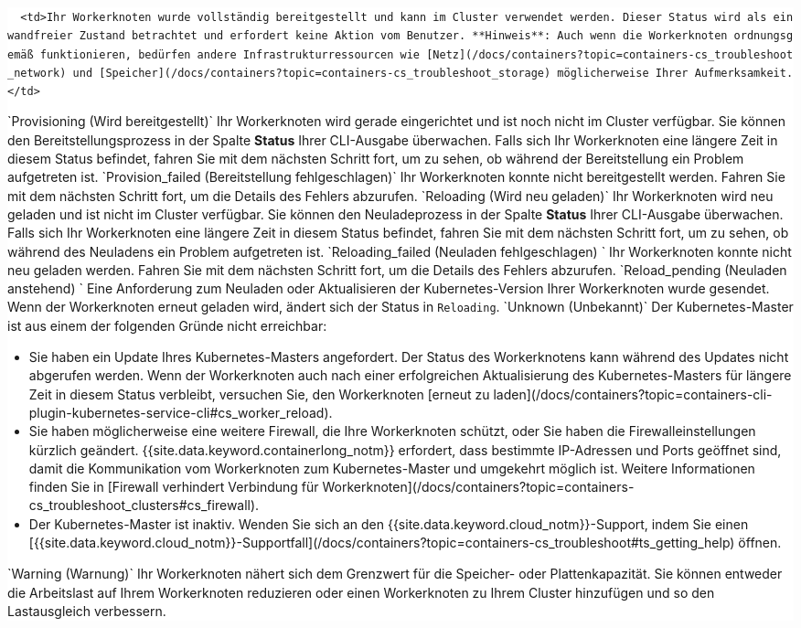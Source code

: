       <td>Ihr Workerknoten wurde vollständig bereitgestellt und kann im Cluster verwendet werden. Dieser Status wird als einwandfreier Zustand betrachtet und erfordert keine Aktion vom Benutzer. **Hinweis**: Auch wenn die Workerknoten ordnungsgemäß funktionieren, bedürfen andere Infrastrukturressourcen wie [Netz](/docs/containers?topic=containers-cs_troubleshoot_network) und [Speicher](/docs/containers?topic=containers-cs_troubleshoot_storage) möglicherweise Ihrer Aufmerksamkeit.</td>
   </tr>
 <tr>
      <td>`Provisioning (Wird bereitgestellt)`</td>
      <td>Ihr Workerknoten wird gerade eingerichtet und ist noch nicht im Cluster verfügbar. Sie können den Bereitstellungsprozess in der Spalte <strong>Status</strong> Ihrer CLI-Ausgabe überwachen. Falls sich Ihr Workerknoten eine längere Zeit in diesem Status befindet, fahren Sie mit dem nächsten Schritt fort, um zu sehen, ob während der Bereitstellung ein Problem aufgetreten ist.</td>
    </tr>
    <tr>
      <td>`Provision_failed (Bereitstellung fehlgeschlagen)`</td>
      <td>Ihr Workerknoten konnte nicht bereitgestellt werden. Fahren Sie mit dem nächsten Schritt fort, um die Details des Fehlers abzurufen.</td>
    </tr>
 <tr>
      <td>`Reloading (Wird neu geladen)`</td>
      <td>Ihr Workerknoten wird neu geladen und ist nicht im Cluster verfügbar. Sie können den Neuladeprozess in der Spalte <strong>Status</strong> Ihrer CLI-Ausgabe überwachen. Falls sich Ihr Workerknoten eine längere Zeit in diesem Status befindet, fahren Sie mit dem nächsten Schritt fort, um zu sehen, ob während des Neuladens ein Problem aufgetreten ist.</td>
     </tr>
     <tr>
      <td>`Reloading_failed (Neuladen fehlgeschlagen) `</td>
      <td>Ihr Workerknoten konnte nicht neu geladen werden. Fahren Sie mit dem nächsten Schritt fort, um die Details des Fehlers abzurufen.</td>
    </tr>
    <tr>
      <td>`Reload_pending (Neuladen anstehend) `</td>
      <td>Eine Anforderung zum Neuladen oder Aktualisieren der Kubernetes-Version Ihrer Workerknoten wurde gesendet. Wenn der Workerknoten erneut geladen wird, ändert sich der Status in <code>Reloading</code>. </td>
    </tr>
    <tr>
     <td>`Unknown (Unbekannt)`</td>
     <td>Der Kubernetes-Master ist aus einem der folgenden Gründe nicht erreichbar:<ul><li>Sie haben ein Update Ihres Kubernetes-Masters angefordert. Der Status des Workerknotens kann während des Updates nicht abgerufen werden. Wenn der Workerknoten auch nach einer erfolgreichen Aktualisierung des Kubernetes-Masters für längere Zeit in diesem Status verbleibt, versuchen Sie, den Workerknoten [erneut zu laden](/docs/containers?topic=containers-cli-plugin-kubernetes-service-cli#cs_worker_reload).</li><li>Sie haben möglicherweise eine weitere Firewall, die Ihre Workerknoten schützt, oder Sie haben die Firewalleinstellungen kürzlich geändert. {{site.data.keyword.containerlong_notm}} erfordert, dass bestimmte IP-Adressen und Ports geöffnet sind, damit die Kommunikation vom Workerknoten zum Kubernetes-Master und umgekehrt möglich ist. Weitere Informationen finden Sie in [Firewall verhindert Verbindung für Workerknoten](/docs/containers?topic=containers-cs_troubleshoot_clusters#cs_firewall).</li><li>Der Kubernetes-Master ist inaktiv. Wenden Sie sich an den {{site.data.keyword.cloud_notm}}-Support, indem Sie einen [{{site.data.keyword.cloud_notm}}-Supportfall](/docs/containers?topic=containers-cs_troubleshoot#ts_getting_help) öffnen.</li></ul></td>
</tr>
   <tr>
      <td>`Warning (Warnung)`</td>
      <td>Ihr Workerknoten nähert sich dem Grenzwert für die Speicher- oder Plattenkapazität. Sie können entweder die Arbeitslast auf Ihrem Workerknoten reduzieren oder einen Workerknoten zu Ihrem Cluster hinzufügen und so den Lastausgleich verbessern.</td>
</tr>
  </tbody>
</table>
